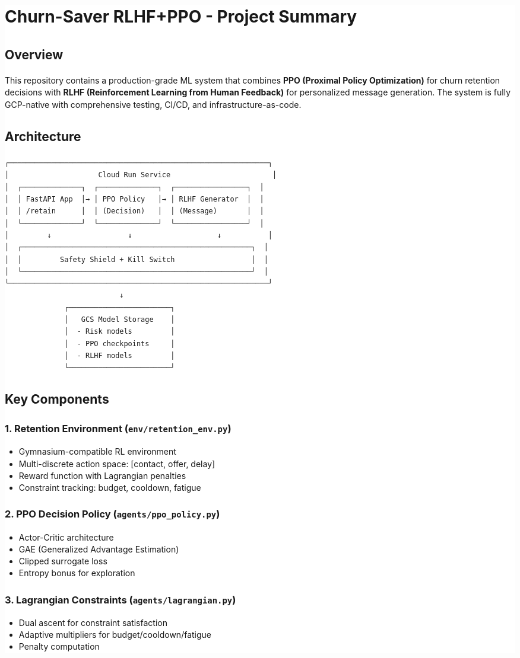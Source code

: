 # Churn-Saver RLHF+PPO - Project Summary

## Overview

This repository contains a production-grade ML system that combines **PPO (Proximal Policy Optimization)** for churn retention decisions with **RLHF (Reinforcement Learning from Human Feedback)** for personalized message generation. The system is fully GCP-native with comprehensive testing, CI/CD, and infrastructure-as-code.

## Architecture

```
┌─────────────────────────────────────────────────────────────┐
│                     Cloud Run Service                        │
│  ┌──────────────┐  ┌──────────────┐  ┌─────────────────┐  │
│  │ FastAPI App  │→ │ PPO Policy   │→ │ RLHF Generator  │  │
│  │ /retain      │  │ (Decision)   │  │ (Message)       │  │
│  └──────────────┘  └──────────────┘  └─────────────────┘  │
│         ↓                  ↓                    ↓           │
│  ┌──────────────────────────────────────────────────────┐  │
│  │         Safety Shield + Kill Switch                  │  │
│  └──────────────────────────────────────────────────────┘  │
└─────────────────────────────────────────────────────────────┘
                           ↓
              ┌────────────────────────┐
              │   GCS Model Storage    │
              │  - Risk models         │
              │  - PPO checkpoints     │
              │  - RLHF models         │
              └────────────────────────┘
```

## Key Components

### 1. Retention Environment (`env/retention_env.py`)
- Gymnasium-compatible RL environment
- Multi-discrete action space: [contact, offer, delay]
- Reward function with Lagrangian penalties
- Constraint tracking: budget, cooldown, fatigue

### 2. PPO Decision Policy (`agents/ppo_policy.py`)
- Actor-Critic architecture
- GAE (Generalized Advantage Estimation)
- Clipped surrogate loss
- Entropy bonus for exploration

### 3. Lagrangian Constraints (`agents/lagrangian.py`)
- Dual ascent for constraint satisfaction
- Adaptive multipliers for budget/cooldown/fatigue
- Penalty computation

